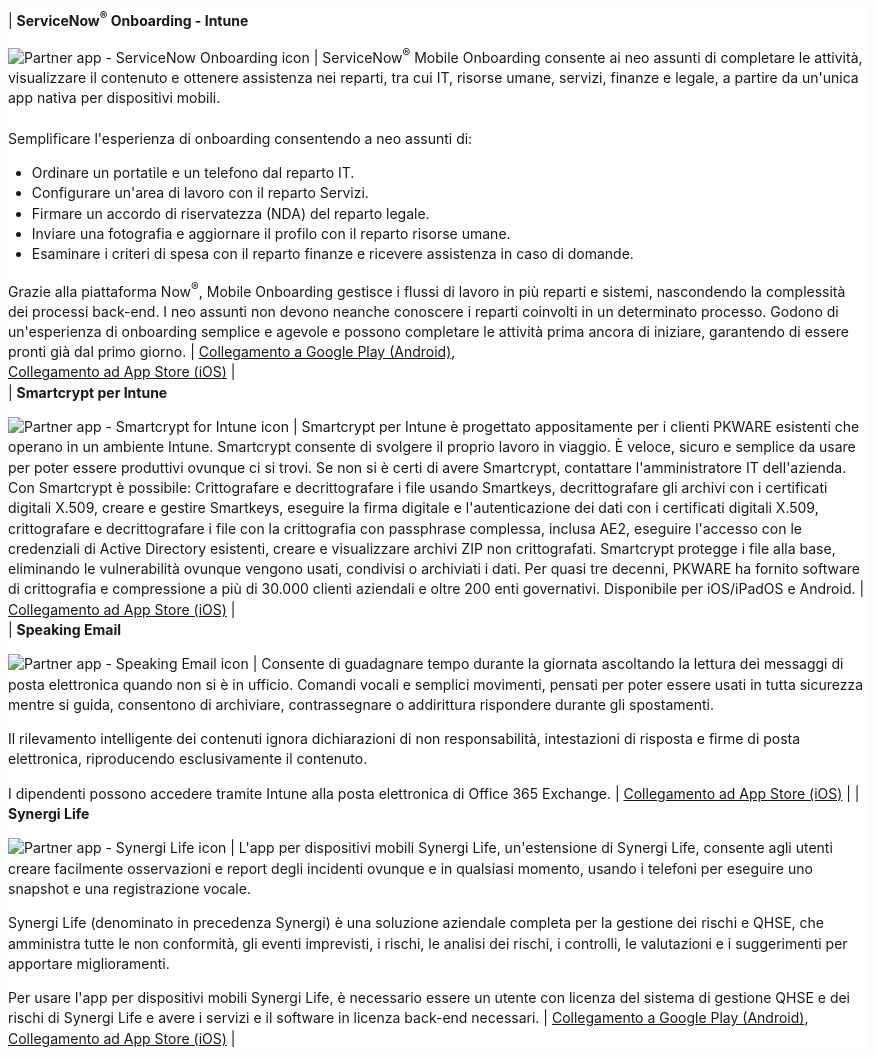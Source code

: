 | **ServiceNow<sup>&#174;</sup> Onboarding - Intune**<p><img alt="Partner app - ServiceNow Onboarding icon" src="./media/apps-supported-intune-apps/icon-p-servicenow-onboarding.png" width="100"> | ServiceNow<sup>&#174;</sup> Mobile Onboarding consente ai neo assunti di completare le attività, visualizzare il contenuto e ottenere assistenza nei reparti, tra cui IT, risorse umane, servizi, finanze e legale, a partire da un'unica app nativa per dispositivi mobili.<br><br>Semplificare l'esperienza di onboarding consentendo a neo assunti di:<ul><li>Ordinare un portatile e un telefono dal reparto IT.</li><li>Configurare un'area di lavoro con il reparto Servizi.</li><li>Firmare un accordo di riservatezza (NDA) del reparto legale.</li><li>Inviare una fotografia e aggiornare il profilo con il reparto risorse umane.</li><li>Esaminare i criteri di spesa con il reparto finanze e ricevere assistenza in caso di domande.</li></ul>Grazie alla piattaforma Now<sup>&#174;</sup>, Mobile Onboarding gestisce i flussi di lavoro in più reparti e sistemi, nascondendo la complessità dei processi back-end. I neo assunti non devono neanche conoscere i reparti coinvolti in un determinato processo. Godono di un'esperienza di onboarding semplice e agevole e possono completare le attività prima ancora di iniziare, garantendo di essere pronti già dal primo giorno. | [Collegamento a Google Play (Android)](https://play.google.com/store/apps/details?id=com.servicenow.onboarding.mam.intune),<br>[Collegamento ad App Store (iOS)](https://apps.apple.com/app/servicenow-onboarding-intune/id1494184220) |  
| **Smartcrypt per Intune**<p><img alt="Partner app - Smartcrypt for Intune icon" src="./media/apps-supported-intune-apps/icon-p-smartcrypt.png" width="100"> | Smartcrypt per Intune è progettato appositamente per i clienti PKWARE esistenti che operano in un ambiente Intune. Smartcrypt consente di svolgere il proprio lavoro in viaggio. È veloce, sicuro e semplice da usare per poter essere produttivi ovunque ci si trovi. Se non si è certi di avere Smartcrypt, contattare l'amministratore IT dell'azienda. Con Smartcrypt è possibile: Crittografare e decrittografare i file usando Smartkeys, decrittografare gli archivi con i certificati digitali X.509, creare e gestire Smartkeys, eseguire la firma digitale e l'autenticazione dei dati con i certificati digitali X.509, crittografare e decrittografare i file con la crittografia con passphrase complessa, inclusa AE2, eseguire l'accesso con le credenziali di Active Directory esistenti, creare e visualizzare archivi ZIP non crittografati. Smartcrypt protegge i file alla base, eliminando le vulnerabilità ovunque vengono usati, condivisi o archiviati i dati. Per quasi tre decenni, PKWARE ha fornito software di crittografia e compressione a più di 30.000 clienti aziendali e oltre 200 enti governativi. Disponibile per iOS/iPadOS e Android. | [Collegamento ad App Store (iOS)](https://apps.apple.com/app/smartcrypt-for-intune/id1489232256) |  
| **Speaking Email**<p><img alt="Partner app - Speaking Email icon" src="./media/apps-supported-intune-apps/icon-p-speaking-email-icon.png" width="100">   | Consente di guadagnare tempo durante la giornata ascoltando la lettura dei messaggi di posta elettronica quando non si è in ufficio. Comandi vocali e semplici movimenti, pensati per poter essere usati in tutta sicurezza mentre si guida, consentono di archiviare, contrassegnare o addirittura rispondere durante gli spostamenti.<p>Il rilevamento intelligente dei contenuti ignora dichiarazioni di non responsabilità, intestazioni di risposta e firme di posta elettronica, riproducendo esclusivamente il contenuto.<p>I dipendenti possono accedere tramite Intune alla posta elettronica di Office 365 Exchange. | [Collegamento ad App Store (iOS)](https://itunes.apple.com/app/apple-store/id991406423?ct=intune) | 
| **Synergi Life**<p><img alt="Partner app - Synergi Life icon" src="./media/apps-supported-intune-apps/icon-p-synergi-life.png" width="100"> | L'app per dispositivi mobili Synergi Life, un'estensione di Synergi Life, consente agli utenti creare facilmente osservazioni e report degli incidenti ovunque e in qualsiasi momento, usando i telefoni per eseguire uno snapshot e una registrazione vocale.<p>Synergi Life (denominato in precedenza Synergi) è una soluzione aziendale completa per la gestione dei rischi e QHSE, che amministra tutte le non conformità, gli eventi imprevisti, i rischi, le analisi dei rischi, i controlli, le valutazioni e i suggerimenti per apportare miglioramenti.<p>Per usare l'app per dispositivi mobili Synergi Life, è necessario essere un utente con licenza del sistema di gestione QHSE e dei rischi di Synergi Life e avere i servizi e il software in licenza back-end necessari. | [Collegamento a Google Play (Android)](https://play.google.com/store/apps/details?id=com.dnv.mobilesolutions.synergimobile.uibase), [Collegamento ad App Store (iOS)](https://itunes.apple.com/us/app/synergi-life/id641181737)  |  